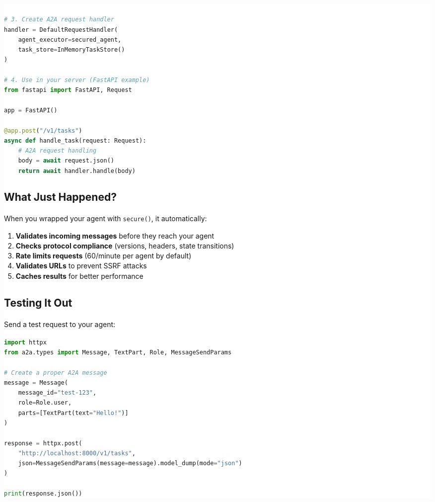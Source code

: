 ```python

# 3. Create A2A request handler
handler = DefaultRequestHandler(
    agent_executor=secured_agent,
    task_store=InMemoryTaskStore()
)

# 4. Use in your server (FastAPI example)
from fastapi import FastAPI, Request

app = FastAPI()

@app.post("/v1/tasks")
async def handle_task(request: Request):
    # A2A request handling
    body = await request.json()
    return await handler.handle(body)
```

## What Just Happened?

When you wrapped your agent with `secure()`, it automatically:

1. **Validates incoming messages** before they reach your agent
2. **Checks protocol compliance** (versions, headers, state transitions)
3. **Rate limits requests** (60/minute per agent by default)
4. **Validates URLs** to prevent SSRF attacks
5. **Caches results** for better performance

## Testing It Out

Send a test request to your agent:

```python
import httpx
from a2a.types import Message, TextPart, Role, MessageSendParams

# Create a proper A2A message
message = Message(
    message_id="test-123",
    role=Role.user,
    parts=[TextPart(text="Hello!")]
)

response = httpx.post(
    "http://localhost:8000/v1/tasks",
    json=MessageSendParams(message=message).model_dump(mode="json")
)

print(response.json())
```
